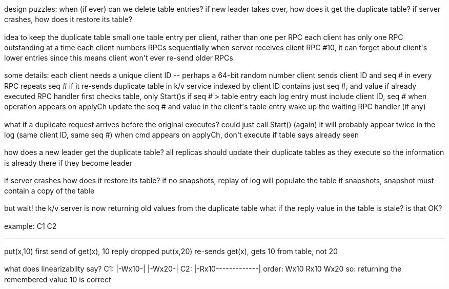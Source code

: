 design puzzles:
  when (if ever) can we delete table entries?
  if new leader takes over, how does it get the duplicate table?
  if server crashes, how does it restore its table?

idea to keep the duplicate table small
  one table entry per client, rather than one per RPC
  each client has only one RPC outstanding at a time
  each client numbers RPCs sequentially
  when server receives client RPC #10,
    it can forget about client's lower entries
    since this means client won't ever re-send older RPCs

some details:
  each client needs a unique client ID -- perhaps a 64-bit random number
  client sends client ID and seq # in every RPC
    repeats seq # if it re-sends
  duplicate table in k/v service indexed by client ID
    contains just seq #, and value if already executed
  RPC handler first checks table, only Start()s if seq # > table entry
  each log entry must include client ID, seq #
  when operation appears on applyCh
    update the seq # and value in the client's table entry
    wake up the waiting RPC handler (if any)

what if a duplicate request arrives before the original executes?
  could just call Start() (again)
  it will probably appear twice in the log (same client ID, same seq #)
  when cmd appears on applyCh, don't execute if table says already seen

how does a new leader get the duplicate table?
  all replicas should update their duplicate tables as they execute
  so the information is already there if they become leader

if server crashes how does it restore its table?
  if no snapshots, replay of log will populate the table
  if snapshots, snapshot must contain a copy of the table

but wait!
  the k/v server is now returning old values from the duplicate table
  what if the reply value in the table is stale?
  is that OK?

example:
  C1           C2
  --           --
  put(x,10)
               first send of get(x), 10 reply dropped
  put(x,20)
               re-sends get(x), gets 10 from table, not 20

what does linearizabilty say?
C1: |-Wx10-|          |-Wx20-|
C2:          |-Rx10-------------|
order: Wx10 Rx10 Wx20
so: returning the remembered value 10 is correct
